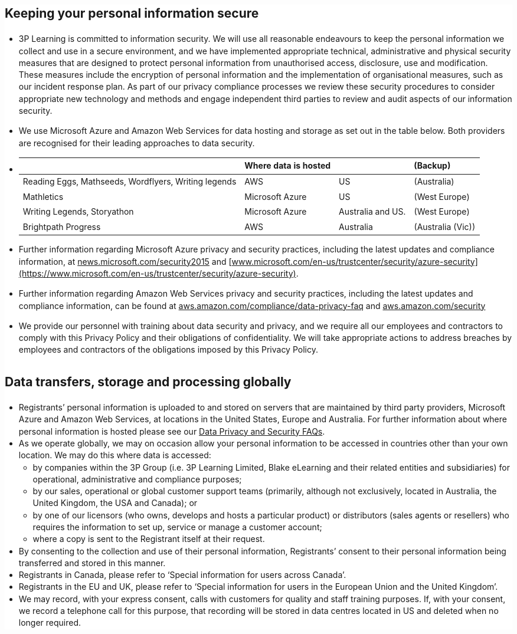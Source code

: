 Keeping your personal information secure
----------------------------------------

* 3P Learning is committed to information security. We will use all reasonable endeavours to keep the personal information we collect and use in a secure environment, and we have implemented appropriate technical, administrative and physical security measures that are designed to protect personal information from unauthorised access, disclosure, use and modification. These measures include the encryption of personal information and the implementation of organisational measures, such as our incident response plan. As part of our privacy compliance processes we review these security procedures to consider appropriate new technology and methods and engage independent third parties to review and audit aspects of our information security. 
* We use Microsoft Azure and Amazon Web Services for data hosting and storage as set out in the table below. Both providers are recognised for their leading approaches to data security.
* |     | Where data is hosted |     | (Backup) |
    | --- | --- | --- | --- |
    | Reading Eggs, Mathseeds, Wordflyers, Writing legends | AWS | US  | (Australia) |
    | Mathletics | Microsoft Azure | US  | (West Europe) |
    | Writing Legends, Storyathon | Microsoft Azure | Australia and US. | (West Europe) |
    | Brightpath Progress | AWS | Australia | (Australia (Vic)) |
    
* Further information regarding Microsoft Azure privacy and security practices, including the latest updates and compliance information, at [news.microsoft.com/security2015](http://news.microsoft.com/security2015) and [www.microsoft.com/en-us/trustcenter/security/azure-security](https://www.microsoft.com/en-us/trustcenter/security/azure-security).
* Further information regarding Amazon Web Services privacy and security practices, including the latest updates and compliance information, can be found at [aws.amazon.com/compliance/data-privacy-faq](https://aws.amazon.com/compliance/data-privacy-faq/) and [aws.amazon.com/security](https://aws.amazon.com/security/)
* We provide our personnel with training about data security and privacy, and we require all our employees and contractors to comply with this Privacy Policy and their obligations of confidentiality. We will take appropriate actions to address breaches by employees and contractors of the obligations imposed by this Privacy Policy.

Data transfers, storage and processing globally
-----------------------------------------------

* Registrants’ personal information is uploaded to and stored on servers that are maintained by third party providers, Microsoft Azure and Amazon Web Services, at locations in the United States, Europe and Australia. For further information about where personal information is hosted please see our [Data Privacy and Security FAQs](https://pppmarketingcdn.blob.core.windows.net/docs/global/policy/2024:04:3p-learning-data-privacy-security-faqs.pdf).
* As we operate globally, we may on occasion allow your personal information to be accessed in countries other than your own location. We may do this where data is accessed:
    * by companies within the 3P Group (i.e. 3P Learning Limited, Blake eLearning and their related entities and subsidiaries) for operational, administrative and compliance purposes;
    * by our sales, operational or global customer support teams (primarily, although not exclusively, located in Australia, the United Kingdom, the USA and Canada); or
    * by one of our licensors (who owns, develops and hosts a particular product) or distributors (sales agents or resellers) who requires the information to set up, service or manage a customer account;
    * where a copy is sent to the Registrant itself at their request.
* By consenting to the collection and use of their personal information, Registrants’ consent to their personal information being transferred and stored in this manner.
* Registrants in Canada, please refer to ‘Special information for users across Canada’.  
* Registrants in the EU and UK, please refer to ‘Special information for users in the European Union and the United Kingdom’. 
* We may record, with your express consent, calls with customers for quality and staff training purposes. If, with your consent, we record a telephone call for this purpose, that recording will be stored in data centres located in US and deleted when no longer required. 
